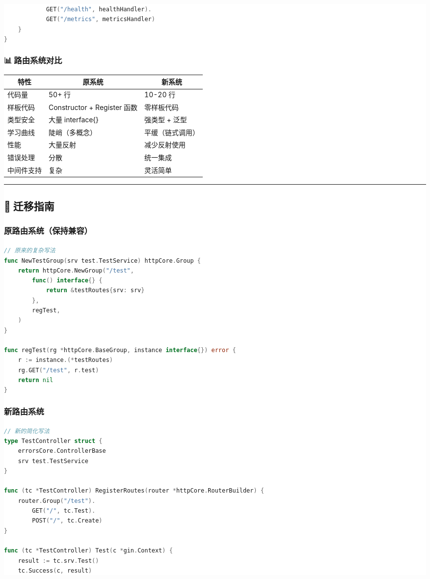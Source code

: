 ```go
            GET("/health", healthHandler).
            GET("/metrics", metricsHandler)
    }
}
```

### 📊 路由系统对比

| 特性 | 原系统 | 新系统 |
|------|--------|--------|
| 代码量 | 50+ 行 | 10-20 行 |
| 样板代码 | Constructor + Register 函数 | 零样板代码 |
| 类型安全 | 大量 interface{} | 强类型 + 泛型 |
| 学习曲线 | 陡峭（多概念） | 平缓（链式调用） |
| 性能 | 大量反射 | 减少反射使用 |
| 错误处理 | 分散 | 统一集成 |
| 中间件支持 | 复杂 | 灵活简单 |

---

## 🔄 迁移指南

### 原路由系统（保持兼容）
```go
// 原来的复杂写法
func NewTestGroup(srv test.TestService) httpCore.Group {
    return httpCore.NewGroup("/test",
        func() interface{} {
            return &testRoutes{srv: srv}
        },
        regTest,
    )
}

func regTest(rg *httpCore.BaseGroup, instance interface{}) error {
    r := instance.(*testRoutes)
    rg.GET("/test", r.test)
    return nil
}
```

### 新路由系统
```go
// 新的简化写法
type TestController struct {
    errorsCore.ControllerBase
    srv test.TestService
}

func (tc *TestController) RegisterRoutes(router *httpCore.RouterBuilder) {
    router.Group("/test").
        GET("/", tc.Test).
        POST("/", tc.Create)
}

func (tc *TestController) Test(c *gin.Context) {
    result := tc.srv.Test()
    tc.Success(c, result)
```